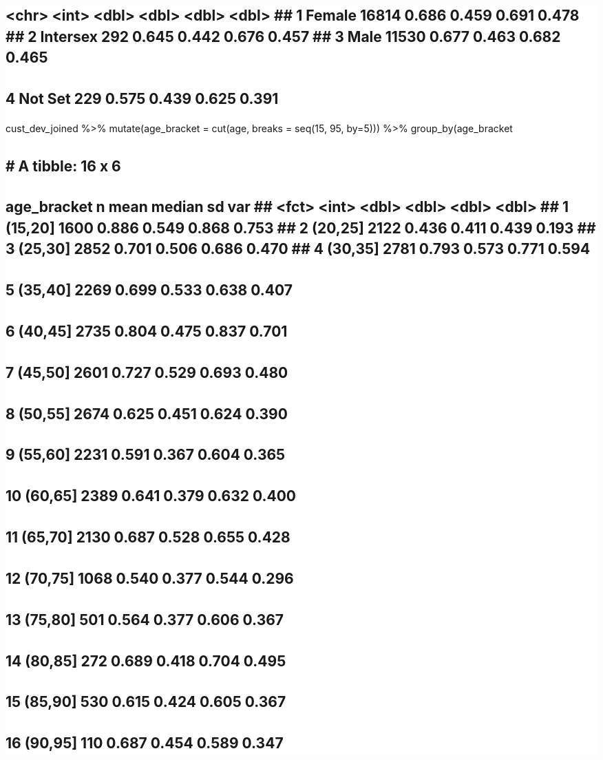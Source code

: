 ## &lt;chr&gt; &lt;int&gt; &lt;dbl&gt; &lt;dbl&gt; &lt;dbl&gt; &lt;dbl&gt; ## 1 Female 16814 0.686 0.459 0.691 0.478 ## 2 Intersex 292 0.645 0.442 0.676 0.457 ## 3 Male 11530 0.677 0.463 0.682 0.465

## 4 Not Set 229 0.575 0.439 0.625 0.391

cust_dev_joined %&gt;% mutate(age_bracket = cut(age, breaks = seq(15, 95, by=5))) %&gt;% group_by(age_bracket

## # A tibble: 16 x 6

## age_bracket n mean median sd var ## &lt;fct&gt; &lt;int&gt; &lt;dbl&gt; &lt;dbl&gt; &lt;dbl&gt; &lt;dbl&gt; ## 1 (15,20] 1600 0.886 0.549 0.868 0.753 ## 2 (20,25] 2122 0.436 0.411 0.439 0.193 ## 3 (25,30] 2852 0.701 0.506 0.686 0.470 ## 4 (30,35] 2781 0.793 0.573 0.771 0.594

## 5 (35,40] 2269 0.699 0.533 0.638 0.407

## 6 (40,45] 2735 0.804 0.475 0.837 0.701

## 7 (45,50] 2601 0.727 0.529 0.693 0.480

## 8 (50,55] 2674 0.625 0.451 0.624 0.390

## 9 (55,60] 2231 0.591 0.367 0.604 0.365

## 10 (60,65] 2389 0.641 0.379 0.632 0.400

## 11 (65,70] 2130 0.687 0.528 0.655 0.428

## 12 (70,75] 1068 0.540 0.377 0.544 0.296

## 13 (75,80] 501 0.564 0.377 0.606 0.367

## 14 (80,85] 272 0.689 0.418 0.704 0.495

## 15 (85,90] 530 0.615 0.424 0.605 0.367

## 16 (90,95] 110 0.687 0.454 0.589 0.347
